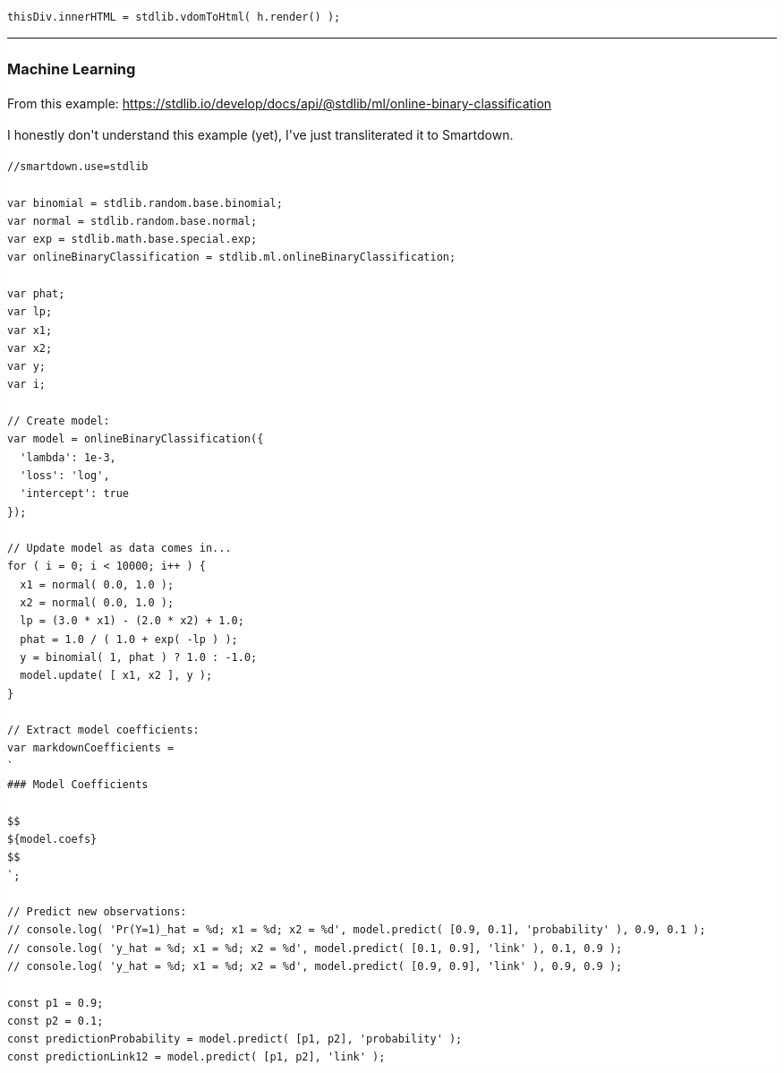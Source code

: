 ```javascript/playable
thisDiv.innerHTML = stdlib.vdomToHtml( h.render() );

```

---

### Machine Learning

From this example: https://stdlib.io/develop/docs/api/@stdlib/ml/online-binary-classification

I honestly don't understand this example (yet), I've just transliterated it to Smartdown.

```javascript/playable
//smartdown.use=stdlib

var binomial = stdlib.random.base.binomial;
var normal = stdlib.random.base.normal;
var exp = stdlib.math.base.special.exp;
var onlineBinaryClassification = stdlib.ml.onlineBinaryClassification;

var phat;
var lp;
var x1;
var x2;
var y;
var i;

// Create model:
var model = onlineBinaryClassification({
  'lambda': 1e-3,
  'loss': 'log',
  'intercept': true
});

// Update model as data comes in...
for ( i = 0; i < 10000; i++ ) {
  x1 = normal( 0.0, 1.0 );
  x2 = normal( 0.0, 1.0 );
  lp = (3.0 * x1) - (2.0 * x2) + 1.0;
  phat = 1.0 / ( 1.0 + exp( -lp ) );
  y = binomial( 1, phat ) ? 1.0 : -1.0;
  model.update( [ x1, x2 ], y );
}

// Extract model coefficients:
var markdownCoefficients =
`
### Model Coefficients

$$
${model.coefs}
$$
`;

// Predict new observations:
// console.log( 'Pr(Y=1)_hat = %d; x1 = %d; x2 = %d', model.predict( [0.9, 0.1], 'probability' ), 0.9, 0.1 );
// console.log( 'y_hat = %d; x1 = %d; x2 = %d', model.predict( [0.1, 0.9], 'link' ), 0.1, 0.9 );
// console.log( 'y_hat = %d; x1 = %d; x2 = %d', model.predict( [0.9, 0.9], 'link' ), 0.9, 0.9 );

const p1 = 0.9;
const p2 = 0.1;
const predictionProbability = model.predict( [p1, p2], 'probability' );
const predictionLink12 = model.predict( [p1, p2], 'link' );
```